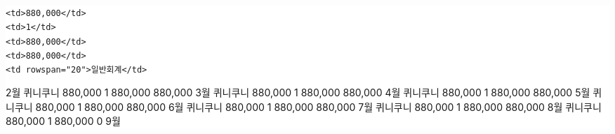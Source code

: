     <td>880,000</td>
    <td>1</td>
    <td>880,000</td>
    <td>880,000</td>
    <td rowspan="20">일반회계</td>
  </tr>
  <tr>
    <td>2월</td>
    <td>퀴니쿠니</td>
    <td>880,000</td>
    <td>1</td>
    <td>880,000</td>
    <td>880,000</td>
  </tr>
  <tr>
    <td>3월</td>
    <td>퀴니쿠니</td>
    <td>880,000</td>
    <td>1</td>
    <td>880,000</td>
    <td>880,000</td>
  </tr>
  <tr>
    <td>4월</td>
    <td>퀴니쿠니</td>
    <td>880,000</td>
    <td>1</td>
    <td>880,000</td>
    <td>880,000</td>
  </tr>
  <tr>
    <td>5월</td>
    <td>퀴니쿠니</td>
    <td>880,000</td>
    <td>1</td>
    <td>880,000</td>
    <td>880,000</td>
  </tr>
  <tr>
    <td>6월</td>
    <td>퀴니쿠니</td>
    <td>880,000</td>
    <td>1</td>
    <td>880,000</td>
    <td>880,000</td>
  </tr>
  <tr>
    <td>7월</td>
    <td>퀴니쿠니</td>
    <td>880,000</td>
    <td>1</td>
    <td>880,000</td>
    <td>880,000</td>
  </tr>
  <tr>
    <td>8월</td>
    <td>퀴니쿠니</td>
    <td>880,000</td>
    <td>1</td>
    <td>880,000</td>
    <td>0</td>
  </tr>
  <tr>
    <td>9월</td>